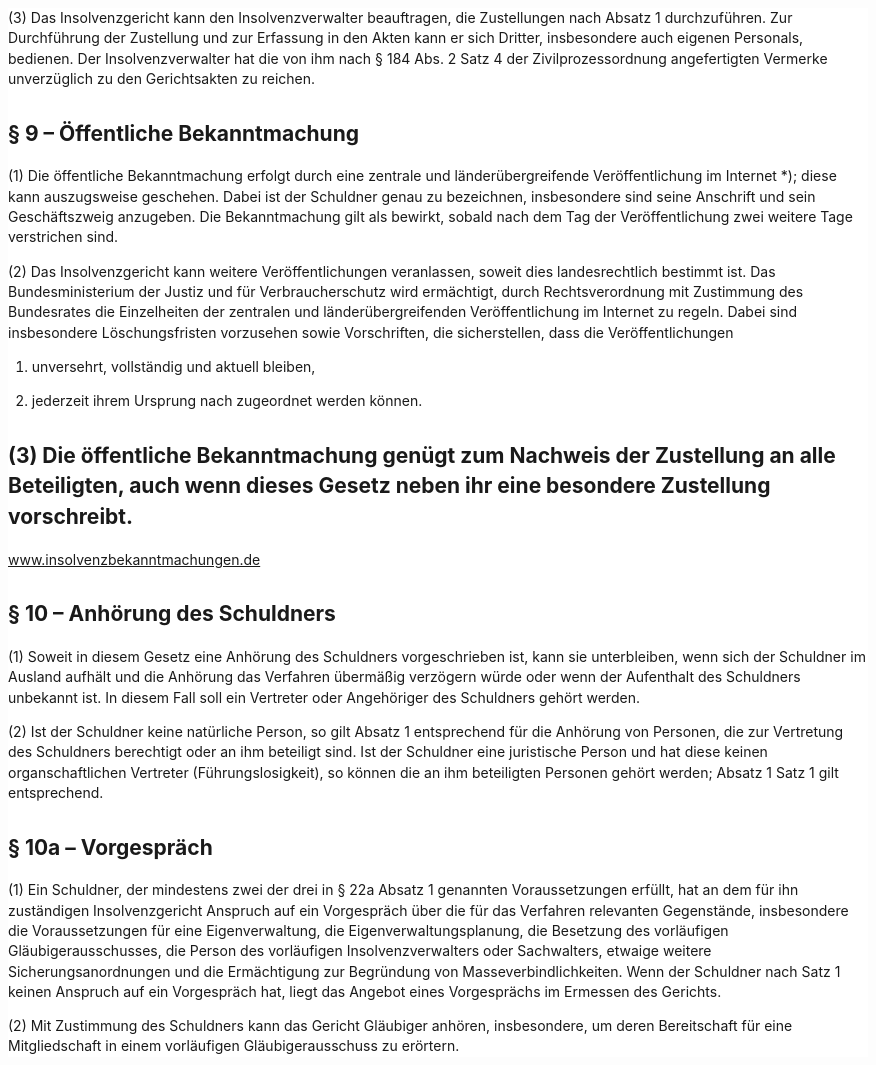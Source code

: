 (3) Das Insolvenzgericht kann den Insolvenzverwalter beauftragen, die Zustellungen nach Absatz 1 durchzuführen. Zur Durchführung der Zustellung und zur Erfassung in den Akten kann er sich Dritter, insbesondere auch eigenen Personals, bedienen. Der Insolvenzverwalter hat die von ihm nach § 184 Abs. 2 Satz 4 der Zivilprozessordnung angefertigten Vermerke unverzüglich zu den Gerichtsakten zu reichen.


## § 9 – Öffentliche Bekanntmachung

(1) Die öffentliche Bekanntmachung erfolgt durch eine zentrale und länderübergreifende Veröffentlichung im Internet \*); diese kann auszugsweise geschehen. Dabei ist der Schuldner genau zu bezeichnen, insbesondere sind seine Anschrift und sein Geschäftszweig anzugeben. Die Bekanntmachung gilt als bewirkt, sobald nach dem Tag der Veröffentlichung zwei weitere Tage verstrichen sind.

(2) Das Insolvenzgericht kann weitere Veröffentlichungen veranlassen, soweit dies landesrechtlich bestimmt ist. Das Bundesministerium der Justiz und für Verbraucherschutz wird ermächtigt, durch Rechtsverordnung mit Zustimmung des Bundesrates die Einzelheiten der zentralen und länderübergreifenden Veröffentlichung im Internet zu regeln. Dabei sind insbesondere Löschungsfristen vorzusehen sowie Vorschriften, die sicherstellen, dass die Veröffentlichungen

1. unversehrt, vollständig und aktuell bleiben,

2. jederzeit ihrem Ursprung nach zugeordnet werden können.

(3) Die öffentliche Bekanntmachung genügt zum Nachweis der Zustellung an alle Beteiligten, auch wenn dieses Gesetz neben ihr eine besondere Zustellung vorschreibt.  
-----  

www.insolvenzbekanntmachungen.de


## § 10 – Anhörung des Schuldners

(1) Soweit in diesem Gesetz eine Anhörung des Schuldners vorgeschrieben ist, kann sie unterbleiben, wenn sich der Schuldner im Ausland aufhält und die Anhörung das Verfahren übermäßig verzögern würde oder wenn der Aufenthalt des Schuldners unbekannt ist. In diesem Fall soll ein Vertreter oder Angehöriger des Schuldners gehört werden.

(2) Ist der Schuldner keine natürliche Person, so gilt Absatz 1 entsprechend für die Anhörung von Personen, die zur Vertretung des Schuldners berechtigt oder an ihm beteiligt sind. Ist der Schuldner eine juristische Person und hat diese keinen organschaftlichen Vertreter (Führungslosigkeit), so können die an ihm beteiligten Personen gehört werden; Absatz 1 Satz 1 gilt entsprechend.


## § 10a – Vorgespräch

(1) Ein Schuldner, der mindestens zwei der drei in § 22a Absatz 1 genannten Voraussetzungen erfüllt, hat an dem für ihn zuständigen Insolvenzgericht Anspruch auf ein Vorgespräch über die für das Verfahren relevanten Gegenstände, insbesondere die Voraussetzungen für eine Eigenverwaltung, die Eigenverwaltungsplanung, die Besetzung des vorläufigen Gläubigerausschusses, die Person des vorläufigen Insolvenzverwalters oder Sachwalters, etwaige weitere Sicherungsanordnungen und die Ermächtigung zur Begründung von Masseverbindlichkeiten. Wenn der Schuldner nach Satz 1 keinen Anspruch auf ein Vorgespräch hat, liegt das Angebot eines Vorgesprächs im Ermessen des Gerichts.

(2) Mit Zustimmung des Schuldners kann das Gericht Gläubiger anhören, insbesondere, um deren Bereitschaft für eine Mitgliedschaft in einem vorläufigen Gläubigerausschuss zu erörtern.
